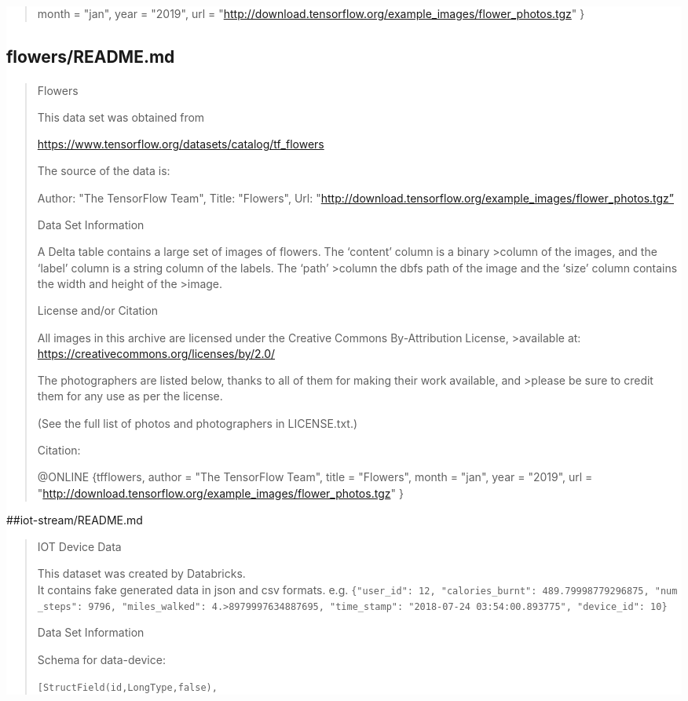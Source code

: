 >month = "jan",
>year = "2019",
>url = "http://download.tensorflow.org/example_images/flower_photos.tgz" }


## flowers/README.md

>Flowers
>
>
>This data set was obtained from
>
>https://www.tensorflow.org/datasets/catalog/tf_flowers
>
>The source of the data is:
>
>Author: "The TensorFlow Team",
>Title: "Flowers",
>Url: "http://download.tensorflow.org/example_images/flower_photos.tgz”
>
>
>Data Set Information
>
>A Delta table contains a large set of images of flowers. The ‘content’ column is a binary >column of the images, and the ‘label’ column is a string column of the labels. The ‘path’ >column the dbfs path of the image and the ‘size’ column contains the width and height of the >image.
>
>License and/or Citation
>
>
>All images in this archive are licensed under the Creative Commons By-Attribution License, >available at:
>https://creativecommons.org/licenses/by/2.0/
>
>The photographers are listed below, thanks to all of them for making their work available, and >please be sure to credit them for any use as per the license.
>
>(See the full list of photos and photographers in LICENSE.txt.)
>
>Citation:
>
>@ONLINE {tfflowers,
>author = "The TensorFlow Team",
>title = "Flowers",
>month = "jan",
>year = "2019",
>url = "http://download.tensorflow.org/example_images/flower_photos.tgz" }


##iot-stream/README.md


>IOT Device Data
>
>
>This dataset was created by Databricks.  
>It contains fake generated data in json and csv formats. 
>e.g. 
>`{"user_id": 12, "calories_burnt": 489.79998779296875, "num_steps": 9796, "miles_walked": 4.>8979997634887695, "time_stamp": "2018-07-24 03:54:00.893775", "device_id": 10}`
>
>Data Set Information
>
>Schema for data-device:
>```
>[StructField(id,LongType,false),  